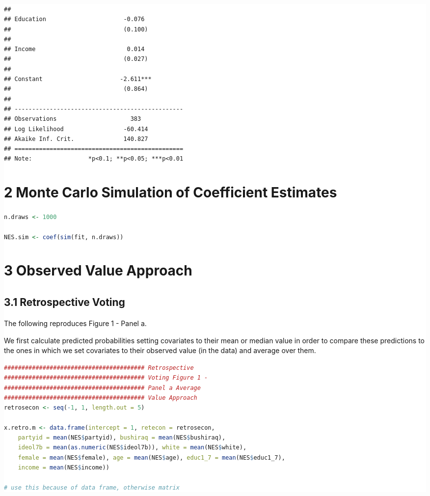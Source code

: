    ##                                                 
    ## Education                      -0.076           
    ##                                (0.100)          
    ##                                                 
    ## Income                          0.014           
    ##                                (0.027)          
    ##                                                 
    ## Constant                      -2.611***         
    ##                                (0.864)          
    ##                                                 
    ## ------------------------------------------------
    ## Observations                     383            
    ## Log Likelihood                 -60.414          
    ## Akaike Inf. Crit.              140.827          
    ## ================================================
    ## Note:                *p<0.1; **p<0.05; ***p<0.01

# 2 Monte Carlo Simulation of Coefficient Estimates

``` r
n.draws <- 1000

NES.sim <- coef(sim(fit, n.draws))
```

# 3 Observed Value Approach

## 3.1 Retrospective Voting

The following reproduces Figure 1 - Panel a.

We first calculate predicted probabilities setting covariates to their
mean or median value in order to compare these predictions to the ones
in which we set covariates to their observed value (in the data) and
average over them.

``` r
######################################## Retrospective
######################################## Voting Figure 1 -
######################################## Panel a Average
######################################## Value Approach
retrosecon <- seq(-1, 1, length.out = 5)

x.retro.m <- data.frame(intercept = 1, retecon = retrosecon,
    partyid = mean(NES$partyid), bushiraq = mean(NES$bushiraq),
    ideol7b = mean(as.numeric(NES$ideol7b)), white = mean(NES$white),
    female = mean(NES$female), age = mean(NES$age), educ1_7 = mean(NES$educ1_7),
    income = mean(NES$income))

# use this because of data frame, otherwise matrix
```